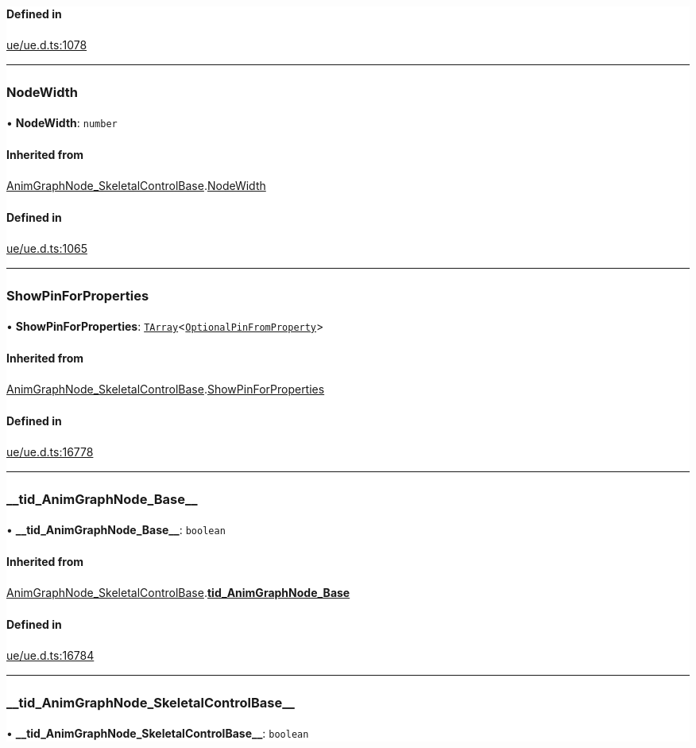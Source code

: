 #### Defined in

[ue/ue.d.ts:1078](https://github.com/YugMetaverse/yug_typings/blob/25cad34/ue/ue.d.ts#L1078)

___

### NodeWidth

• **NodeWidth**: `number`

#### Inherited from

[AnimGraphNode_SkeletalControlBase](ue_ue.AnimGraphNode_SkeletalControlBase.md).[NodeWidth](ue_ue.AnimGraphNode_SkeletalControlBase.md#nodewidth)

#### Defined in

[ue/ue.d.ts:1065](https://github.com/YugMetaverse/yug_typings/blob/25cad34/ue/ue.d.ts#L1065)

___

### ShowPinForProperties

• **ShowPinForProperties**: [`TArray`](../interfaces/ue_puerts.TArray.md)<[`OptionalPinFromProperty`](ue_ue.OptionalPinFromProperty.md)\>

#### Inherited from

[AnimGraphNode_SkeletalControlBase](ue_ue.AnimGraphNode_SkeletalControlBase.md).[ShowPinForProperties](ue_ue.AnimGraphNode_SkeletalControlBase.md#showpinforproperties)

#### Defined in

[ue/ue.d.ts:16778](https://github.com/YugMetaverse/yug_typings/blob/25cad34/ue/ue.d.ts#L16778)

___

### \_\_tid\_AnimGraphNode\_Base\_\_

• **\_\_tid\_AnimGraphNode\_Base\_\_**: `boolean`

#### Inherited from

[AnimGraphNode_SkeletalControlBase](ue_ue.AnimGraphNode_SkeletalControlBase.md).[__tid_AnimGraphNode_Base__](ue_ue.AnimGraphNode_SkeletalControlBase.md#__tid_animgraphnode_base__)

#### Defined in

[ue/ue.d.ts:16784](https://github.com/YugMetaverse/yug_typings/blob/25cad34/ue/ue.d.ts#L16784)

___

### \_\_tid\_AnimGraphNode\_SkeletalControlBase\_\_

• **\_\_tid\_AnimGraphNode\_SkeletalControlBase\_\_**: `boolean`
